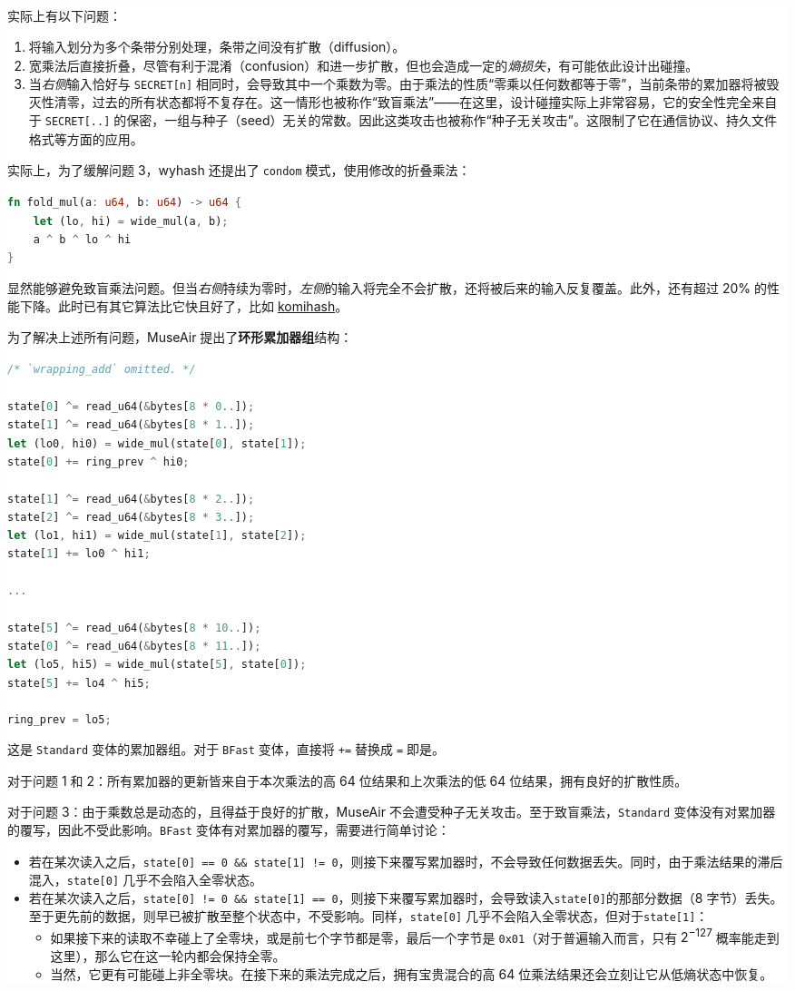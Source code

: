 实际上有以下问题：

1. 将输入划分为多个条带分别处理，条带之间没有扩散（diffusion）。
2. 宽乘法后直接折叠，尽管有利于混淆（confusion）和进一步扩散，但也会造成一定的*熵损失*，有可能依此设计出碰撞。
3. 当*右侧*输入恰好与 `SECRET[n]` 相同时，会导致其中一个乘数为零。由于乘法的性质“零乘以任何数都等于零”，当前条带的累加器将被毁灭性清零，过去的所有状态都将不复存在。这一情形也被称作“致盲乘法”——在这里，设计碰撞实际上非常容易，它的安全性完全来自于 `SECRET[..]` 的保密，一组与种子（seed）无关的常数。因此这类攻击也被称作“种子无关攻击”。这限制了它在通信协议、持久文件格式等方面的应用。

实际上，为了缓解问题 3，wyhash 还提出了 `condom` 模式，使用修改的折叠乘法：

```rust
fn fold_mul(a: u64, b: u64) -> u64 {
    let (lo, hi) = wide_mul(a, b);
    a ^ b ^ lo ^ hi
}
```

显然能够避免致盲乘法问题。但当*右侧*持续为零时，*左侧*的输入将完全不会扩散，还将被后来的输入反复覆盖。此外，还有超过 20% 的性能下降。此时已有其它算法比它快且好了，比如 [komihash]。

为了解决上述所有问题，MuseAir 提出了**环形累加器组**结构：

```rust
/* `wrapping_add` omitted. */

state[0] ^= read_u64(&bytes[8 * 0..]);
state[1] ^= read_u64(&bytes[8 * 1..]);
let (lo0, hi0) = wide_mul(state[0], state[1]);
state[0] += ring_prev ^ hi0;

state[1] ^= read_u64(&bytes[8 * 2..]);
state[2] ^= read_u64(&bytes[8 * 3..]);
let (lo1, hi1) = wide_mul(state[1], state[2]);
state[1] += lo0 ^ hi1;

...

state[5] ^= read_u64(&bytes[8 * 10..]);
state[0] ^= read_u64(&bytes[8 * 11..]);
let (lo5, hi5) = wide_mul(state[5], state[0]);
state[5] += lo4 ^ hi5;

ring_prev = lo5;
```

这是 `Standard` 变体的累加器组。对于 `BFast` 变体，直接将 `+=` 替换成 `=` 即是。

对于问题 1 和 2：所有累加器的更新皆来自于本次乘法的高 64 位结果和上次乘法的低 64 位结果，拥有良好的扩散性质。

对于问题 3：由于乘数总是动态的，且得益于良好的扩散，MuseAir 不会遭受种子无关攻击。至于致盲乘法，`Standard` 变体没有对累加器的覆写，因此不受此影响。`BFast` 变体有对累加器的覆写，需要进行简单讨论：

- 若在某次读入之后，`state[0] == 0 && state[1] != 0`，则接下来覆写累加器时，不会导致任何数据丢失。同时，由于乘法结果的滞后混入，`state[0]` 几乎不会陷入全零状态。
- 若在某次读入之后，`state[0] != 0 && state[1] == 0`，则接下来覆写累加器时，会导致读入`state[0]`的那部分数据（8 字节）丢失。至于更先前的数据，则早已被扩散至整个状态中，不受影响。同样，`state[0]` 几乎不会陷入全零状态，但对于`state[1]`：
  - 如果接下来的读取不幸碰上了全零块，或是前七个字节都是零，最后一个字节是 `0x01`（对于普遍输入而言，只有 $2^{-127}$ 概率能走到这里），那么它在这一轮内都会保持全零。
  - 当然，它更有可能碰上非全零块。在接下来的乘法完成之后，拥有宝贵混合的高 64 位乘法结果还会立刻让它从低熵状态中恢复。


[komihash]: https://github.com/avaneev/komihash
[SMHasher3]: https://gitlab.com/fwojcik/smhasher3